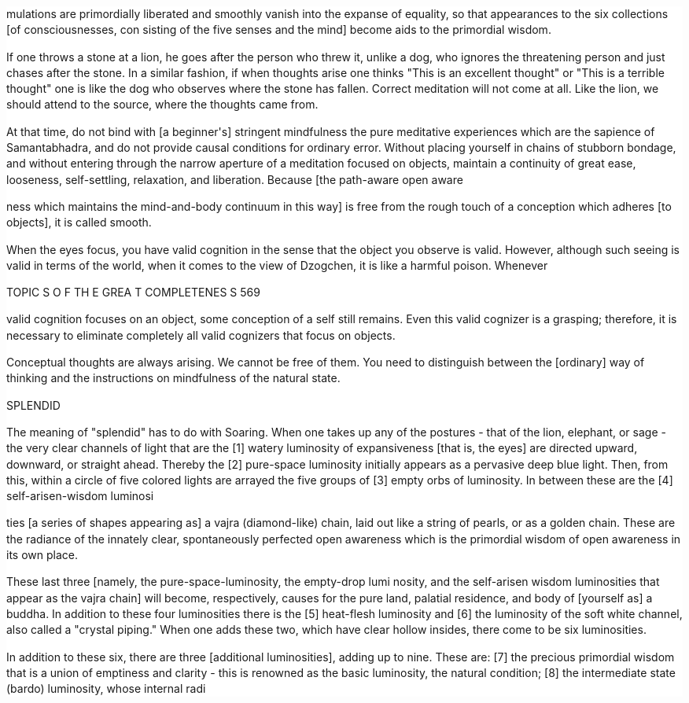 mulations are primordially liberated and smoothly vanish into the expanse of  equality, so that appearances to the six collections [of consciousnesses, con sisting of the five senses and the mind] become aids to the primordial wisdom.  

If one throws a stone at a lion, he goes after the person who threw it, unlike a  dog, who ignores the threatening person and just chases after the stone. In a  similar fashion, if when thoughts arise one thinks "This is an excellent thought"  or "This is a terrible thought" one is like the dog who observes where the stone  has fallen. Correct meditation will not come at all. Like the lion, we should attend  to the source, where the thoughts came from.  

At that time, do not bind with [a beginner's] stringent mindfulness the pure  meditative experiences which are the sapience of Samantabhadra, and do not  provide causal conditions for ordinary error. Without placing yourself in chains  of stubborn bondage, and without entering through the narrow aperture of a  meditation focused on objects, maintain a continuity of great ease, looseness,  self-settling, relaxation, and liberation. Because [the path-aware open aware 

ness which maintains the mind-and-body continuum in this way] is free from  the rough touch of a conception which adheres [to objects], it is called smooth.  

When the eyes focus, you have valid cognition in the sense that the object you  observe is valid. However, although such seeing is valid in terms of the world,  when it comes to the view of Dzogchen, it is like a harmful poison. Whenever 

TOPIC S O F TH E GREA T COMPLETENES S 569  

valid cognition focuses on an object, some conception of a self still remains. Even  this valid cognizer is a grasping; therefore, it is necessary to eliminate completely  all valid cognizers that focus on objects.  

Conceptual thoughts are always arising. We cannot be free of them. You need  to distinguish between the [ordinary] way of thinking and the instructions on  mindfulness of the natural state.  

SPLENDID  

The meaning of "splendid" has to do with Soaring. When one takes up any of  the postures - that of the lion, elephant, or sage - the very clear channels of  light that are the [1] watery luminosity of expansiveness [that is, the eyes] are  directed upward, downward, or straight ahead. Thereby the [2] pure-space luminosity initially appears as a pervasive deep blue light. Then, from this,  within a circle of five colored lights are arrayed the five groups of [3] empty  orbs of luminosity. In between these are the [4] self-arisen-wisdom luminosi 

ties [a series of shapes appearing as] a vajra (diamond-like) chain, laid out like  a string of pearls, or as a golden chain. These are the radiance of the innately  clear, spontaneously perfected open awareness which is the primordial wisdom  of open awareness in its own place.  

These last three [namely, the pure-space-luminosity, the empty-drop lumi nosity, and the self-arisen wisdom luminosities that appear as the vajra chain]  will become, respectively, causes for the pure land, palatial residence, and body  of [yourself as] a buddha. In addition to these four luminosities there is the  [5] heat-flesh luminosity and [6] the luminosity of the soft white channel, also  called a "crystal piping." When one adds these two, which have clear hollow  insides, there come to be six luminosities.  

In addition to these six, there are three [additional luminosities], adding up  to nine. These are: [7] the precious primordial wisdom that is a union of  emptiness and clarity - this is renowned as the basic luminosity, the natural  condition; [8] the intermediate state (bardo) luminosity, whose internal radi 

